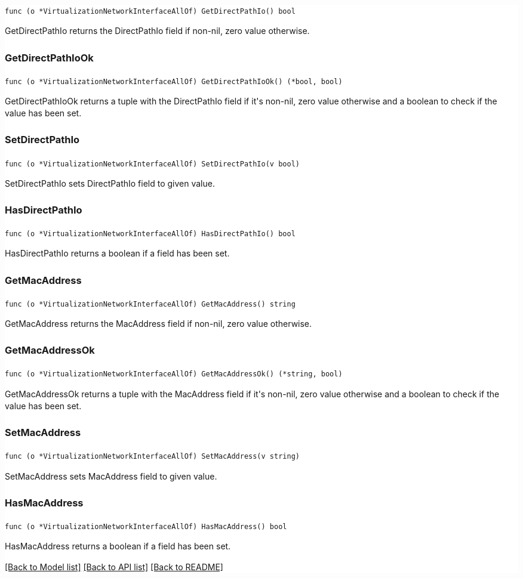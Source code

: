 `func (o *VirtualizationNetworkInterfaceAllOf) GetDirectPathIo() bool`

GetDirectPathIo returns the DirectPathIo field if non-nil, zero value otherwise.

### GetDirectPathIoOk

`func (o *VirtualizationNetworkInterfaceAllOf) GetDirectPathIoOk() (*bool, bool)`

GetDirectPathIoOk returns a tuple with the DirectPathIo field if it's non-nil, zero value otherwise
and a boolean to check if the value has been set.

### SetDirectPathIo

`func (o *VirtualizationNetworkInterfaceAllOf) SetDirectPathIo(v bool)`

SetDirectPathIo sets DirectPathIo field to given value.

### HasDirectPathIo

`func (o *VirtualizationNetworkInterfaceAllOf) HasDirectPathIo() bool`

HasDirectPathIo returns a boolean if a field has been set.

### GetMacAddress

`func (o *VirtualizationNetworkInterfaceAllOf) GetMacAddress() string`

GetMacAddress returns the MacAddress field if non-nil, zero value otherwise.

### GetMacAddressOk

`func (o *VirtualizationNetworkInterfaceAllOf) GetMacAddressOk() (*string, bool)`

GetMacAddressOk returns a tuple with the MacAddress field if it's non-nil, zero value otherwise
and a boolean to check if the value has been set.

### SetMacAddress

`func (o *VirtualizationNetworkInterfaceAllOf) SetMacAddress(v string)`

SetMacAddress sets MacAddress field to given value.

### HasMacAddress

`func (o *VirtualizationNetworkInterfaceAllOf) HasMacAddress() bool`

HasMacAddress returns a boolean if a field has been set.


[[Back to Model list]](../README.md#documentation-for-models) [[Back to API list]](../README.md#documentation-for-api-endpoints) [[Back to README]](../README.md)


